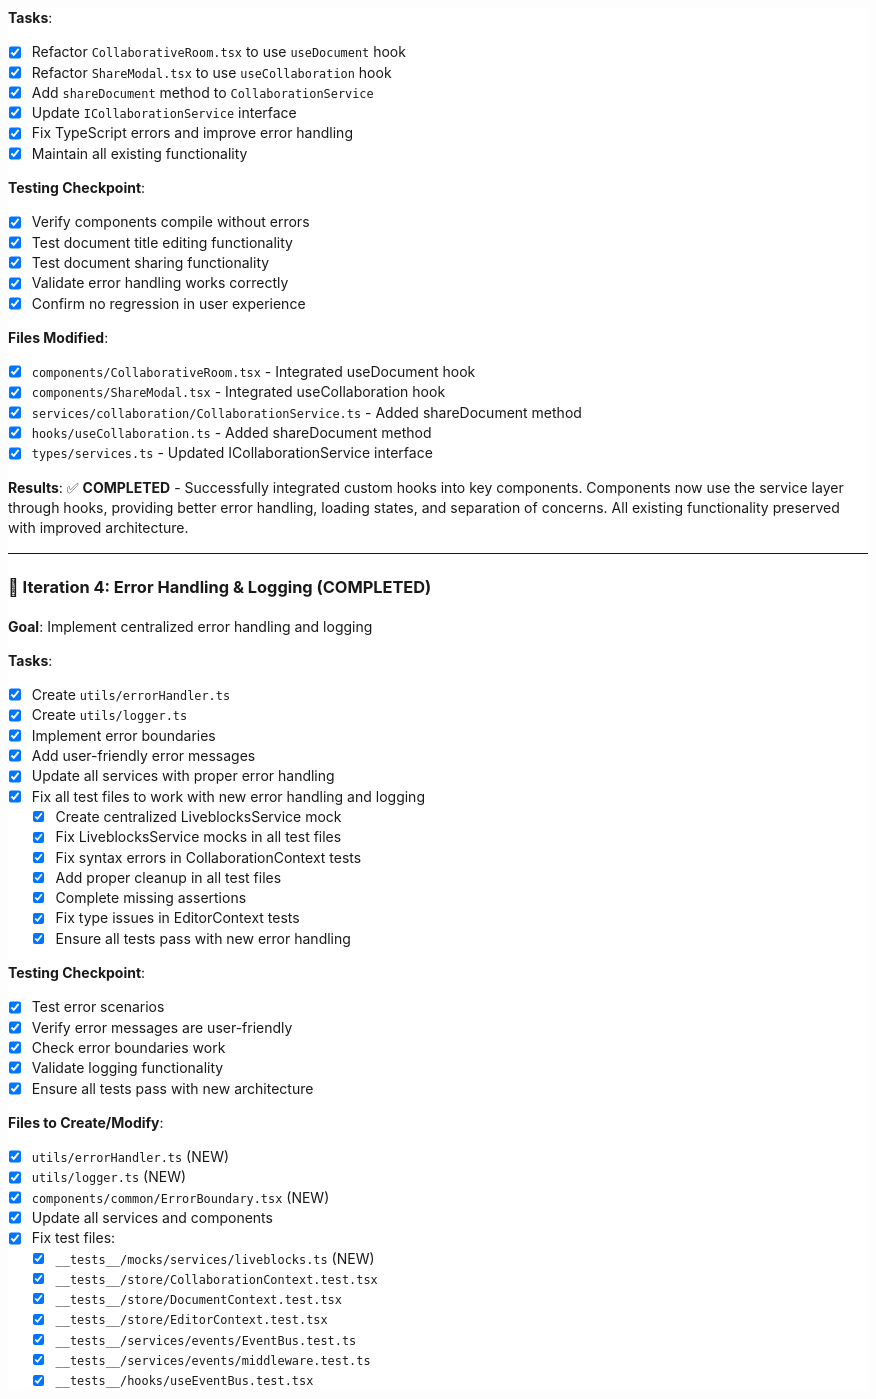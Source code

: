 **Tasks**:
- [x] Refactor `CollaborativeRoom.tsx` to use `useDocument` hook
- [x] Refactor `ShareModal.tsx` to use `useCollaboration` hook
- [x] Add `shareDocument` method to `CollaborationService`
- [x] Update `ICollaborationService` interface
- [x] Fix TypeScript errors and improve error handling
- [x] Maintain all existing functionality

**Testing Checkpoint**:
- [x] Verify components compile without errors
- [x] Test document title editing functionality
- [x] Test document sharing functionality
- [x] Validate error handling works correctly
- [x] Confirm no regression in user experience

**Files Modified**:
- [x] `components/CollaborativeRoom.tsx` - Integrated useDocument hook
- [x] `components/ShareModal.tsx` - Integrated useCollaboration hook
- [x] `services/collaboration/CollaborationService.ts` - Added shareDocument method
- [x] `hooks/useCollaboration.ts` - Added shareDocument method
- [x] `types/services.ts` - Updated ICollaborationService interface

**Results**: ✅ **COMPLETED** - Successfully integrated custom hooks into key components. Components now use the service layer through hooks, providing better error handling, loading states, and separation of concerns. All existing functionality preserved with improved architecture.

---

### 🔄 Iteration 4: Error Handling & Logging (COMPLETED)
**Goal**: Implement centralized error handling and logging

**Tasks**:
- [x] Create `utils/errorHandler.ts`
- [x] Create `utils/logger.ts`
- [x] Implement error boundaries
- [x] Add user-friendly error messages
- [x] Update all services with proper error handling
- [x] Fix all test files to work with new error handling and logging
  - [x] Create centralized LiveblocksService mock
  - [x] Fix LiveblocksService mocks in all test files
  - [x] Fix syntax errors in CollaborationContext tests
  - [x] Add proper cleanup in all test files
  - [x] Complete missing assertions
  - [x] Fix type issues in EditorContext tests
  - [x] Ensure all tests pass with new error handling

**Testing Checkpoint**:
- [x] Test error scenarios
- [x] Verify error messages are user-friendly
- [x] Check error boundaries work
- [x] Validate logging functionality
- [x] Ensure all tests pass with new architecture

**Files to Create/Modify**:
- [x] `utils/errorHandler.ts` (NEW)
- [x] `utils/logger.ts` (NEW)
- [x] `components/common/ErrorBoundary.tsx` (NEW)
- [x] Update all services and components
- [x] Fix test files:
  - [x] `__tests__/mocks/services/liveblocks.ts` (NEW)
  - [x] `__tests__/store/CollaborationContext.test.tsx`
  - [x] `__tests__/store/DocumentContext.test.tsx`
  - [x] `__tests__/store/EditorContext.test.tsx`
  - [x] `__tests__/services/events/EventBus.test.ts`
  - [x] `__tests__/services/events/middleware.test.ts`
  - [x] `__tests__/hooks/useEventBus.test.tsx`
